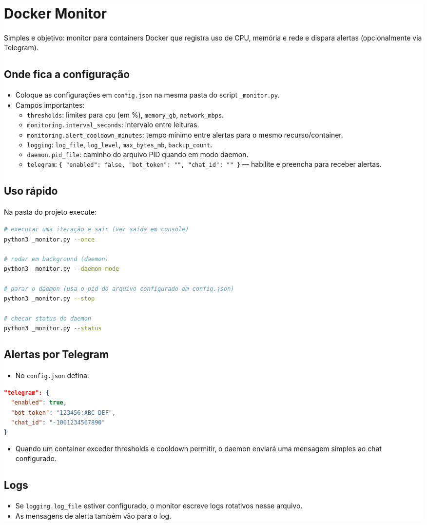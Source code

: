 # Docker Monitor

Simples e objetivo: monitor para containers Docker que registra uso de CPU, memória e rede e dispara alertas (opcionalmente via Telegram).

## Onde fica a configuração
- Coloque as configurações em `config.json` na mesma pasta do script `_monitor.py`.
- Campos importantes:
  - `thresholds`: limites para `cpu` (em %), `memory_gb`, `network_mbps`.
  - `monitoring.interval_seconds`: intervalo entre leituras.
  - `monitoring.alert_cooldown_minutes`: tempo mínimo entre alertas para o mesmo recurso/container.
  - `logging`: `log_file`, `log_level`, `max_bytes_mb`, `backup_count`.
  - `daemon.pid_file`: caminho do arquivo PID quando em modo daemon.
  - `telegram`: `{ "enabled": false, "bot_token": "", "chat_id": "" }` — habilite e preencha para receber alertas.

## Uso rápido
Na pasta do projeto execute:

```bash
# executar uma iteração e sair (ver saída em console)
python3 _monitor.py --once

# rodar em background (daemon)
python3 _monitor.py --daemon-mode

# parar o daemon (usa o pid do arquivo configurado em config.json)
python3 _monitor.py --stop

# checar status do daemon
python3 _monitor.py --status
```

## Alertas por Telegram
- No `config.json` defina:

```json
"telegram": {
  "enabled": true,
  "bot_token": "123456:ABC-DEF",
  "chat_id": "-1001234567890"
}
```

- Quando um container exceder thresholds e cooldown permitir, o daemon enviará uma mensagem simples ao chat configurado.

## Logs
- Se `logging.log_file` estiver configurado, o monitor escreve logs rotativos nesse arquivo.
- As mensagens de alerta também vão para o log.
